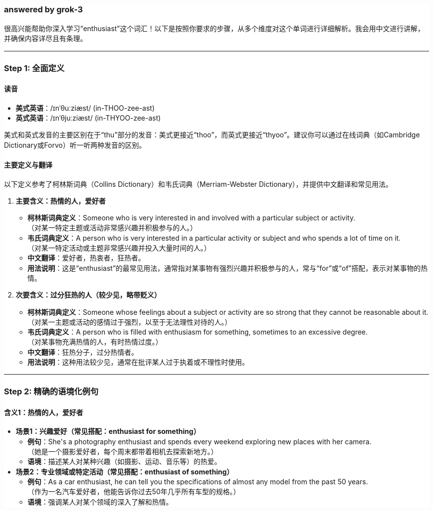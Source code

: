 ### answered by grok-3
很高兴能帮助你深入学习“enthusiast”这个词汇！以下是按照你要求的步骤，从多个维度对这个单词进行详细解析。我会用中文进行讲解，并确保内容详尽且有条理。

---

### **Step 1: 全面定义**

#### **读音**
- **美式英语**：/ɪnˈθuːziæst/ (in-THOO-zee-ast)
- **英式英语**：/ɪnˈθjuːziæst/ (in-THYOO-zee-ast)
  
美式和英式发音的主要区别在于“thu”部分的发音：美式更接近“thoo”，而英式更接近“thyoo”。建议你可以通过在线词典（如Cambridge Dictionary或Forvo）听一听两种发音的区别。

#### **主要定义与翻译**
以下定义参考了柯林斯词典（Collins Dictionary）和韦氏词典（Merriam-Webster Dictionary），并提供中文翻译和常见用法。

1. **主要含义：热情的人，爱好者**
   - **柯林斯词典定义**：Someone who is very interested in and involved with a particular subject or activity.  
     （对某一特定主题或活动非常感兴趣并积极参与的人。）
   - **韦氏词典定义**：A person who is very interested in a particular activity or subject and who spends a lot of time on it.  
     （对某一特定活动或主题非常感兴趣并投入大量时间的人。）
   - **中文翻译**：爱好者，热衷者，狂热者。
   - **用法说明**：这是“enthusiast”的最常见用法，通常指对某事物有强烈兴趣并积极参与的人，常与“for”或“of”搭配，表示对某事物的热情。

2. **次要含义：过分狂热的人（较少见，略带贬义）**
   - **柯林斯词典定义**：Someone whose feelings about a subject or activity are so strong that they cannot be reasonable about it.  
     （对某一主题或活动的感情过于强烈，以至于无法理性对待的人。）
   - **韦氏词典定义**：A person who is filled with enthusiasm for something, sometimes to an excessive degree.  
     （对某事物充满热情的人，有时热情过度。）
   - **中文翻译**：狂热分子，过分热情者。
   - **用法说明**：这种用法较少见，通常在批评某人过于执着或不理性时使用。

---

### **Step 2: 精确的语境化例句**

#### **含义1：热情的人，爱好者**
- **场景1：兴趣爱好（常见搭配：enthusiast for something）**
  - **例句**：She's a photography enthusiast and spends every weekend exploring new places with her camera.  
    （她是一个摄影爱好者，每个周末都带着相机去探索新地方。）
  - **语境**：描述某人对某种兴趣（如摄影、运动、音乐等）的热爱。
- **场景2：专业领域或特定活动（常见搭配：enthusiast of something）**
  - **例句**：As a car enthusiast, he can tell you the specifications of almost any model from the past 50 years.  
    （作为一名汽车爱好者，他能告诉你过去50年几乎所有车型的规格。）
  - **语境**：强调某人对某个领域的深入了解和热情。
